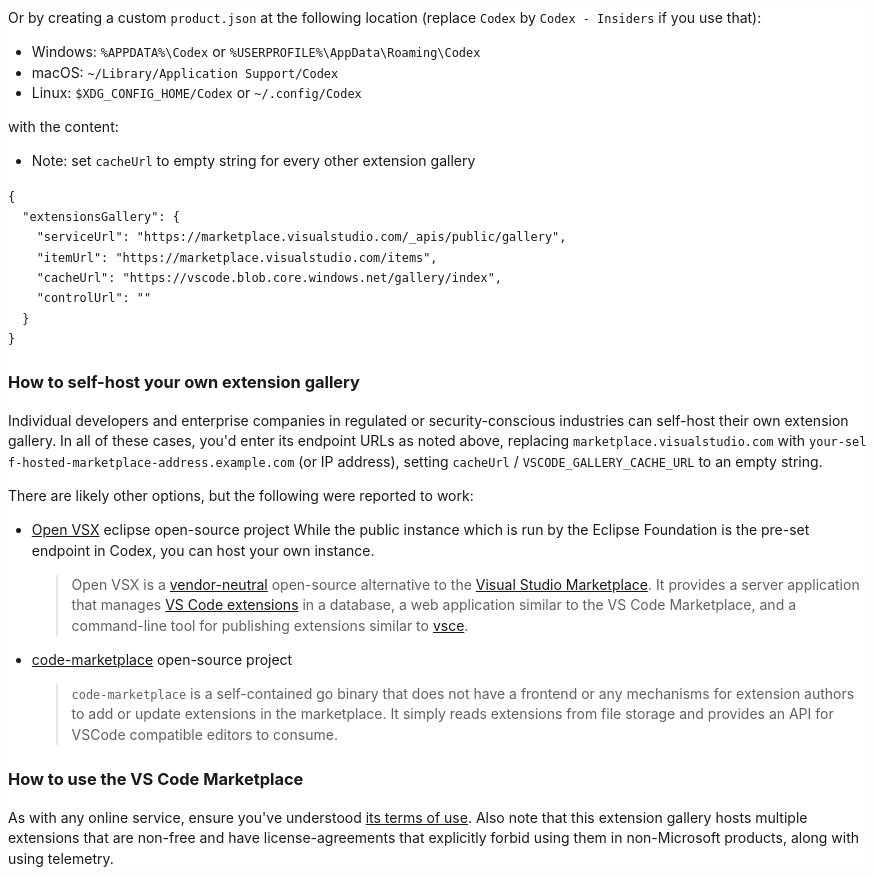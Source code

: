 Or by creating a custom `product.json` at the following location (replace `Codex` by `Codex - Insiders` if you use that):
- Windows: `%APPDATA%\Codex` or `%USERPROFILE%\AppData\Roaming\Codex`
- macOS: `~/Library/Application Support/Codex`
- Linux: `$XDG_CONFIG_HOME/Codex` or `~/.config/Codex`

with the content:

- Note: set `cacheUrl` to empty string for every other extension gallery

```jsonc
{
  "extensionsGallery": {
    "serviceUrl": "https://marketplace.visualstudio.com/_apis/public/gallery",
    "itemUrl": "https://marketplace.visualstudio.com/items",
    "cacheUrl": "https://vscode.blob.core.windows.net/gallery/index",
    "controlUrl": ""
  }
}
```

### <a id="howto-selfhost-marketplace"></a>How to self-host your own extension gallery

Individual developers and enterprise companies in regulated or security-conscious industries can self-host their own extension gallery. In all of these cases, you'd enter its endpoint URLs as noted above, replacing `marketplace.visualstudio.com` with `your-self-hosted-marketplace-address.example.com` (or IP address), setting `cacheUrl` / `VSCODE_GALLERY_CACHE_URL` to an empty string.

There are likely other options, but the following were reported to work:

* [Open VSX](https://github.com/eclipse/openvsx) eclipse open-source project
  While the public instance which is run by the Eclipse Foundation is the pre-set endpoint in Codex, you can host your own instance.

    > Open VSX is a [vendor-neutral](https://projects.eclipse.org/projects/ecd.openvsx) open-source alternative to the [Visual Studio Marketplace](https://marketplace.visualstudio.com/vscode). It provides a server application that manages [VS Code extensions](https://code.visualstudio.com/api) in a database, a web application similar to the VS Code Marketplace, and a command-line tool for publishing extensions similar to [vsce](https://code.visualstudio.com/api/working-with-extensions/publishing-extension#vsce).

* [code-marketplace](https://coder.com/blog/running-a-private-vs-code-extension-marketplace) open-source project

    > `code-marketplace` is a self-contained go binary that does not have a frontend or any mechanisms for extension authors to add or update extensions in the marketplace. It simply reads extensions from file storage and provides an API for VSCode compatible editors to consume.

### <a id="howto-vscode-marketplace"></a>How to use the VS Code Marketplace

As with any online service, ensure you've understood [its terms of use](https://aka.ms/vsmarketplace-ToU).
Also note that this extension gallery hosts multiple extensions that are non-free and have license-agreements that explicitly forbid using them in non-Microsoft products, along with using telemetry.
